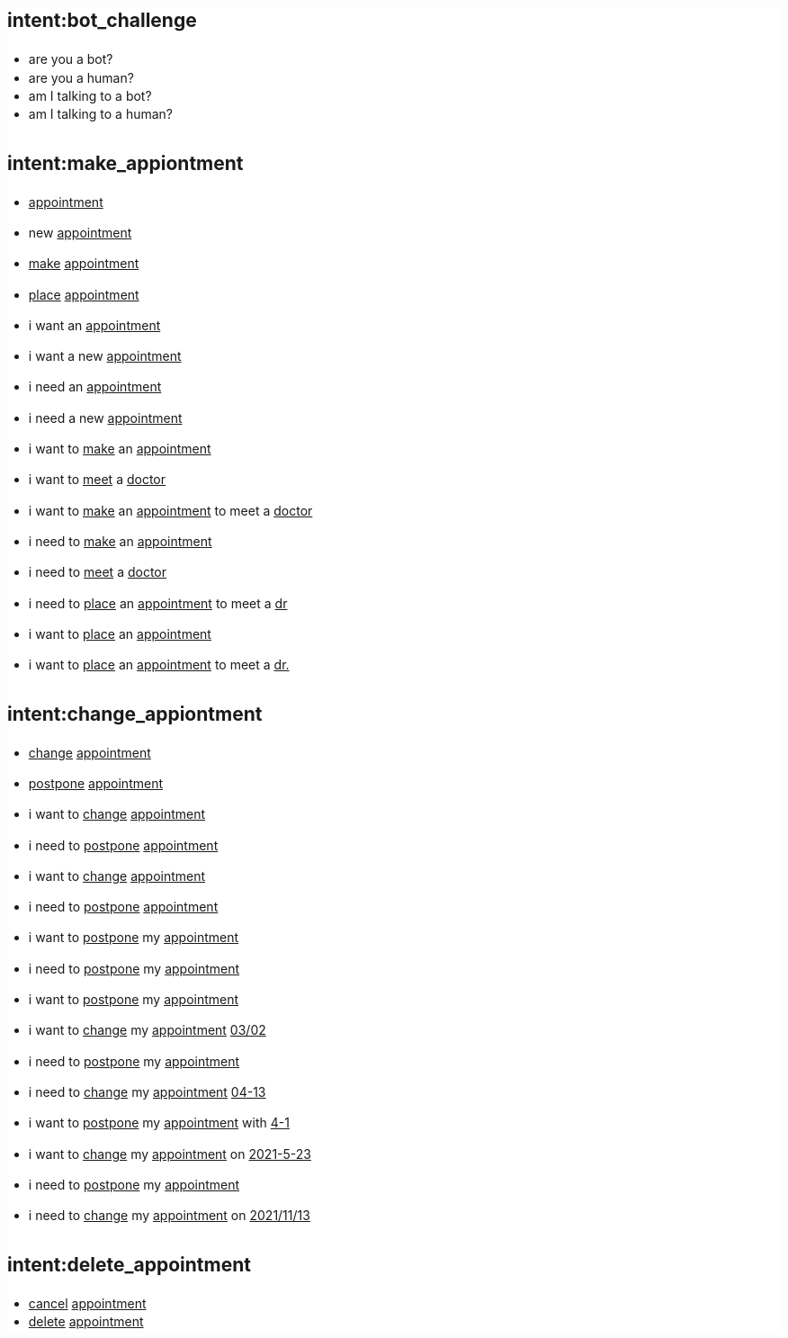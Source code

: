 ## intent:bot_challenge
- are you a bot?
- are you a human?
- am I talking to a bot?
- am I talking to a human?


## intent:make_appiontment
- [appointment](reservation)
- new [appointment](reservation)
- [make](option) [appointment](reservation)
- [place](option) [appointment](reservation)

- i want an [appointment](reservation)
- i want a new [appointment](reservation)
- i need an [appointment](reservation)
- i need a new [appointment](reservation)

- i want to [make](option) an [appointment](reservation)
- i want to [meet](option) a [doctor](service_person)
- i want to [make](option) an [appointment](reservation) to meet a [doctor](service_person)
- i need to [make](option) an [appointment](reservation)
- i need to [meet](option) a [doctor](service_person)
- i need to [place](option) an [appointment](reservation) to meet a [dr](service_person)
- i want to [place](option) an [appointment](reservation)
- i want to [place](option) an [appointment](reservation) to meet a [dr.](service_person)

## intent:change_appiontment
- [change](option) [appointment](reservation)
- [postpone](option) [appointment](reservation)

- i want to [change](option) [appointment](reservation)
- i need to [postpone](option) [appointment](reservation)
- i want to [change](option) [appointment](reservation)
- i need to [postpone](option) [appointment](reservation)

- i want to [postpone](option) my [appointment](reservation)
- i need to [postpone](option) my [appointment](reservation)

- i want to [postpone](option) my [appointment](reservation)
- i want to [change](option) my [appointment](reservation) [03/02](date)
- i need to [postpone](option) my [appointment](reservation)
- i need to [change](option) my [appointment](reservation) [04-13](date)
- i want to [postpone](option) my [appointment](reservation) with [4-1](date)
- i want to [change](option) my [appointment](reservation) on [2021-5-23](date)
- i need to [postpone](option) my [appointment](reservation) 
- i need to [change](option) my [appointment](reservation) on [2021/11/13](date)

## intent:delete_appointment
- [cancel](option) [appointment](reservation)
- [delete](option) [appointment](reservation)

